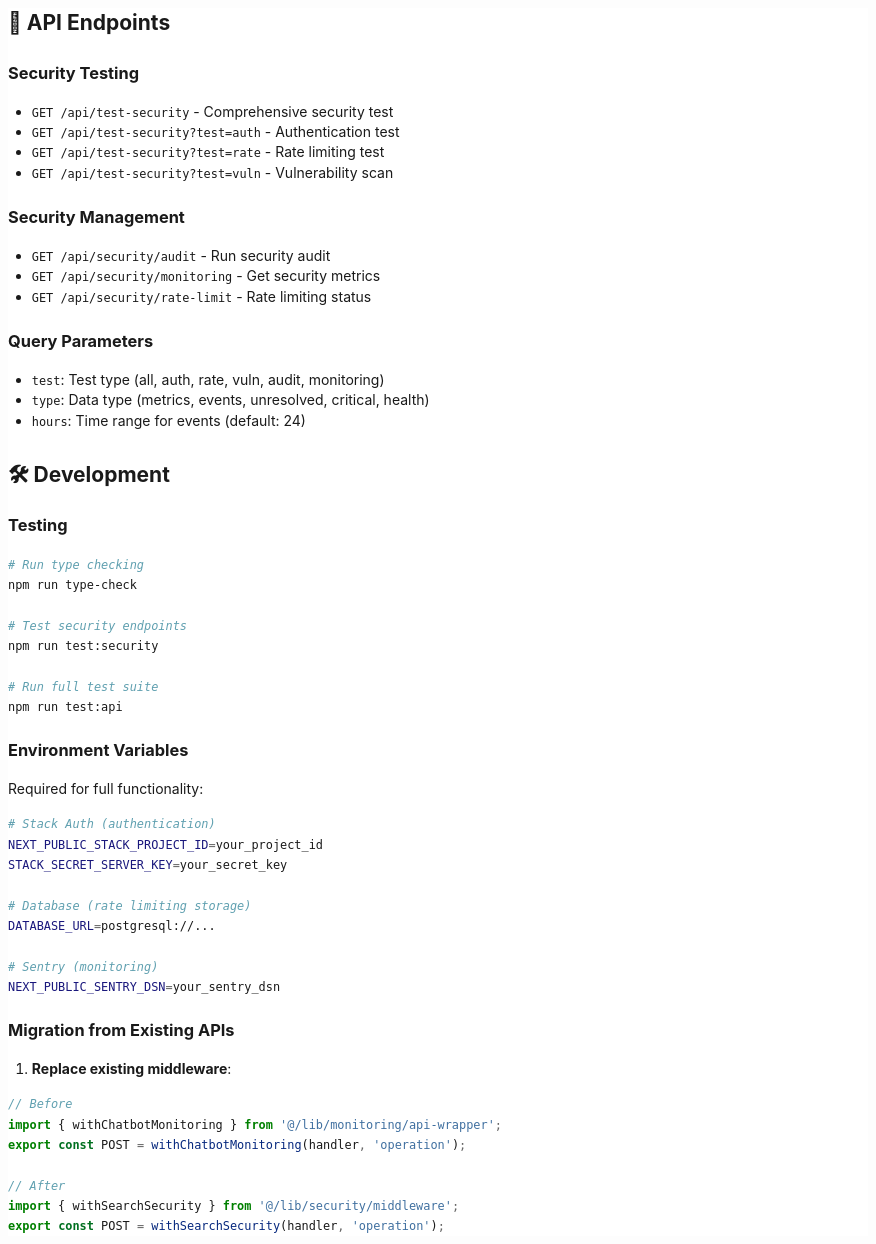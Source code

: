 ## 🔗 API Endpoints

### Security Testing
- `GET /api/test-security` - Comprehensive security test
- `GET /api/test-security?test=auth` - Authentication test
- `GET /api/test-security?test=rate` - Rate limiting test
- `GET /api/test-security?test=vuln` - Vulnerability scan

### Security Management
- `GET /api/security/audit` - Run security audit
- `GET /api/security/monitoring` - Get security metrics
- `GET /api/security/rate-limit` - Rate limiting status

### Query Parameters
- `test`: Test type (all, auth, rate, vuln, audit, monitoring)
- `type`: Data type (metrics, events, unresolved, critical, health)
- `hours`: Time range for events (default: 24)

## 🛠️ Development

### Testing
```bash
# Run type checking
npm run type-check

# Test security endpoints
npm run test:security

# Run full test suite
npm run test:api
```

### Environment Variables
Required for full functionality:
```bash
# Stack Auth (authentication)
NEXT_PUBLIC_STACK_PROJECT_ID=your_project_id
STACK_SECRET_SERVER_KEY=your_secret_key

# Database (rate limiting storage)
DATABASE_URL=postgresql://...

# Sentry (monitoring)
NEXT_PUBLIC_SENTRY_DSN=your_sentry_dsn
```

### Migration from Existing APIs

1. **Replace existing middleware**:
```typescript
// Before
import { withChatbotMonitoring } from '@/lib/monitoring/api-wrapper';
export const POST = withChatbotMonitoring(handler, 'operation');

// After
import { withSearchSecurity } from '@/lib/security/middleware';
export const POST = withSearchSecurity(handler, 'operation');
```
